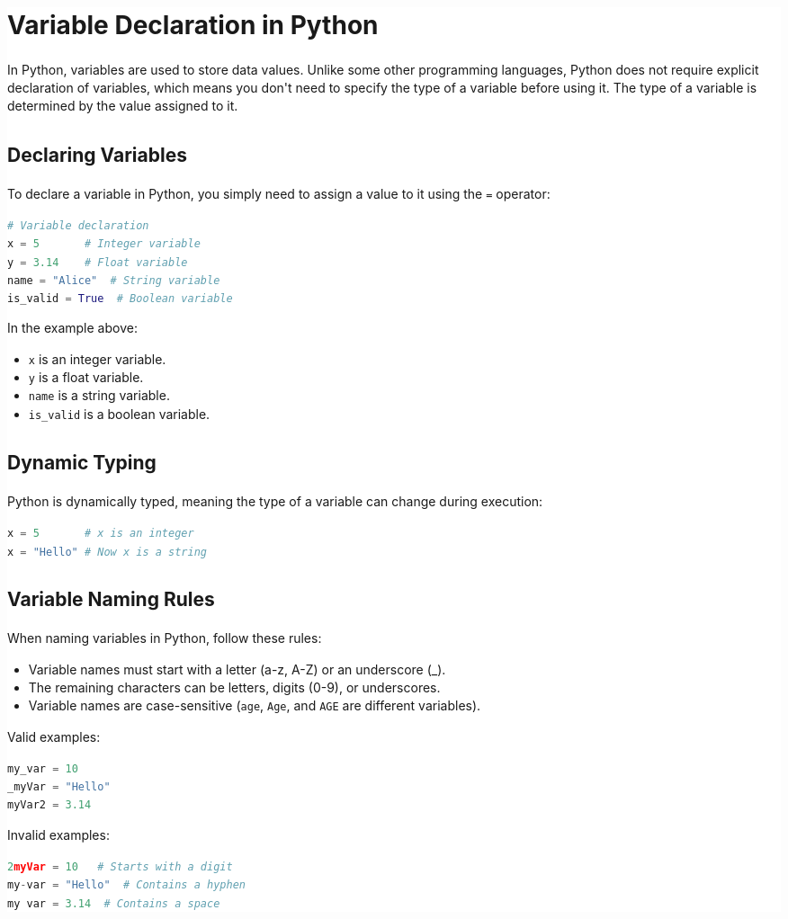 
# Variable Declaration in Python

In Python, variables are used to store data values. Unlike some other programming languages, Python does not require explicit declaration of variables, which means you don't need to specify the type of a variable before using it. The type of a variable is determined by the value assigned to it.

## Declaring Variables

To declare a variable in Python, you simply need to assign a value to it using the `=` operator:

```python
# Variable declaration
x = 5       # Integer variable
y = 3.14    # Float variable
name = "Alice"  # String variable
is_valid = True  # Boolean variable
```

In the example above:
- `x` is an integer variable.
- `y` is a float variable.
- `name` is a string variable.
- `is_valid` is a boolean variable.

## Dynamic Typing

Python is dynamically typed, meaning the type of a variable can change during execution:

```python
x = 5       # x is an integer
x = "Hello" # Now x is a string
```

## Variable Naming Rules

When naming variables in Python, follow these rules:
- Variable names must start with a letter (a-z, A-Z) or an underscore (_).
- The remaining characters can be letters, digits (0-9), or underscores.
- Variable names are case-sensitive (`age`, `Age`, and `AGE` are different variables).

Valid examples:
```python
my_var = 10
_myVar = "Hello"
myVar2 = 3.14
```

Invalid examples:
```python
2myVar = 10   # Starts with a digit
my-var = "Hello"  # Contains a hyphen
my var = 3.14  # Contains a space
```
